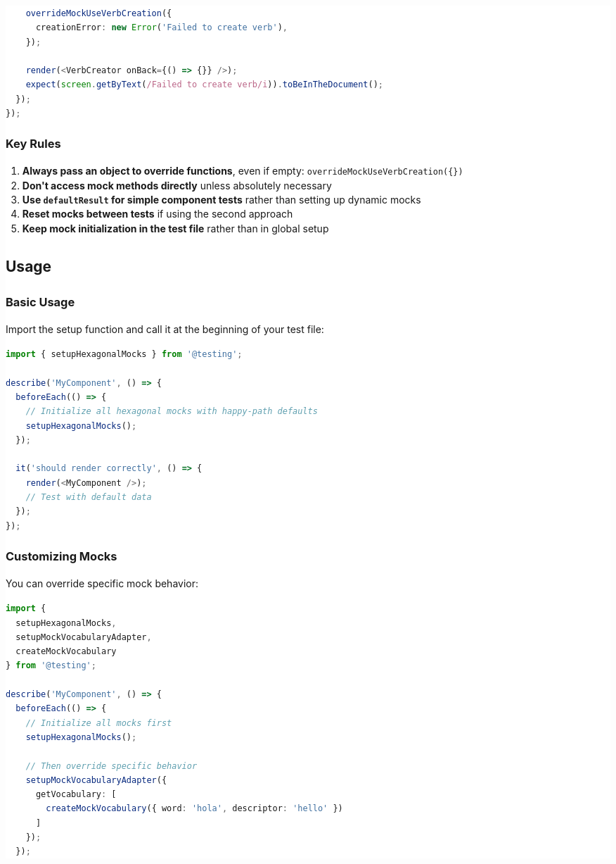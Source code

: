 ```typescript
    overrideMockUseVerbCreation({
      creationError: new Error('Failed to create verb'),
    });

    render(<VerbCreator onBack={() => {}} />);
    expect(screen.getByText(/Failed to create verb/i)).toBeInTheDocument();
  });
});
```

### Key Rules

1. **Always pass an object to override functions**, even if empty: `overrideMockUseVerbCreation({})`
2. **Don't access mock methods directly** unless absolutely necessary
3. **Use `defaultResult` for simple component tests** rather than setting up dynamic mocks
4. **Reset mocks between tests** if using the second approach
5. **Keep mock initialization in the test file** rather than in global setup

## Usage

### Basic Usage

Import the setup function and call it at the beginning of your test file:

```typescript
import { setupHexagonalMocks } from '@testing';

describe('MyComponent', () => {
  beforeEach(() => {
    // Initialize all hexagonal mocks with happy-path defaults
    setupHexagonalMocks();
  });

  it('should render correctly', () => {
    render(<MyComponent />);
    // Test with default data
  });
});
```

### Customizing Mocks

You can override specific mock behavior:

```typescript
import {
  setupHexagonalMocks,
  setupMockVocabularyAdapter,
  createMockVocabulary
} from '@testing';

describe('MyComponent', () => {
  beforeEach(() => {
    // Initialize all mocks first
    setupHexagonalMocks();

    // Then override specific behavior
    setupMockVocabularyAdapter({
      getVocabulary: [
        createMockVocabulary({ word: 'hola', descriptor: 'hello' })
      ]
    });
  });
```